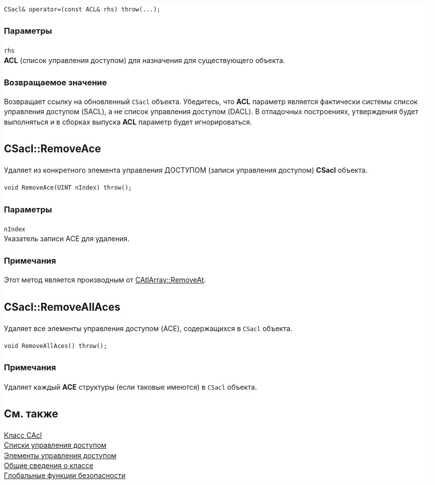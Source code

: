 ```
CSacl& operator=(const ACL& rhs) throw(...);
```  
  
### <a name="parameters"></a>Параметры  
 `rhs`  
 **ACL** (список управления доступом) для назначения для существующего объекта.  
  
### <a name="return-value"></a>Возвращаемое значение  
 Возвращает ссылку на обновленный `CSacl` объекта. Убедитесь, что **ACL** параметр является фактически системы список управления доступом (SACL), а не список управления доступом (DACL). В отладочных построениях, утверждения будет выполняться и в сборках выпуска **ACL** параметр будет игнорироваться.  
  
##  <a name="removeace"></a>  CSacl::RemoveAce  
 Удаляет из конкретного элемента управления ДОСТУПОМ (записи управления доступом) **CSacl** объекта.  
  
```
void RemoveAce(UINT nIndex) throw();
```  
  
### <a name="parameters"></a>Параметры  
 `nIndex`  
 Указатель записи ACE для удаления.  
  
### <a name="remarks"></a>Примечания  
 Этот метод является производным от [CAtlArray::RemoveAt](../../atl/reference/catlarray-class.md#removeat).  
  
##  <a name="removeallaces"></a>  CSacl::RemoveAllAces  
 Удаляет все элементы управления доступом (ACE), содержащихся в `CSacl` объекта.  
  
```
void RemoveAllAces() throw();
```  
  
### <a name="remarks"></a>Примечания  
 Удаляет каждый **ACE** структуры (если таковые имеются) в `CSacl` объекта.  
  
## <a name="see-also"></a>См. также  
 [Класс CAcl](../../atl/reference/cacl-class.md)   
 [Списки управления доступом](http://msdn.microsoft.com/library/windows/desktop/aa374872)   
 [Элементы управления доступом](http://msdn.microsoft.com/library/windows/desktop/aa374868)   
 [Общие сведения о классе](../../atl/atl-class-overview.md)   
 [Глобальные функции безопасности](../../atl/reference/security-global-functions.md)

